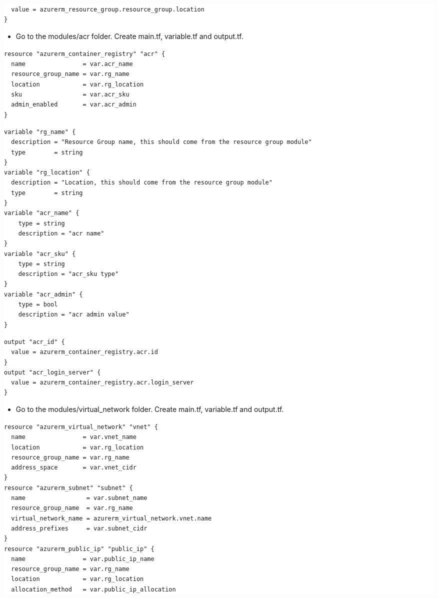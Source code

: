 ```t
  value = azurerm_resource_group.resource_group.location
}
```

- Go to the modules/acr folder. Create main.tf, variable.tf and output.tf.

```t
resource "azurerm_container_registry" "acr" {
  name                = var.acr_name
  resource_group_name = var.rg_name
  location            = var.rg_location
  sku                 = var.acr_sku
  admin_enabled       = var.acr_admin
}
```
```t
variable "rg_name" {
  description = "Resource Group name, this should come from the resource group module"
  type        = string
}
variable "rg_location" {
  description = "Location, this should come from the resource group module"
  type        = string
}
variable "acr_name" {
    type = string
    description = "acr name"
}
variable "acr_sku" {
    type = string
    description = "acr_sku type"
}
variable "acr_admin" {
    type = bool
    description = "acr admin value"
}
```
```t
output "acr_id" {
  value = azurerm_container_registry.acr.id
}
output "acr_login_server" {
  value = azurerm_container_registry.acr.login_server
}
```

- Go to the modules/virtual_network folder. Create main.tf, variable.tf and output.tf.

```t
resource "azurerm_virtual_network" "vnet" {
  name                = var.vnet_name
  location            = var.rg_location  
  resource_group_name = var.rg_name
  address_space       = var.vnet_cidr
}
resource "azurerm_subnet" "subnet" {
  name                 = var.subnet_name
  resource_group_name  = var.rg_name
  virtual_network_name = azurerm_virtual_network.vnet.name
  address_prefixes     = var.subnet_cidr
}
resource "azurerm_public_ip" "public_ip" {
  name                = var.public_ip_name
  resource_group_name = var.rg_name
  location            = var.rg_location
  allocation_method   = var.public_ip_allocation
```